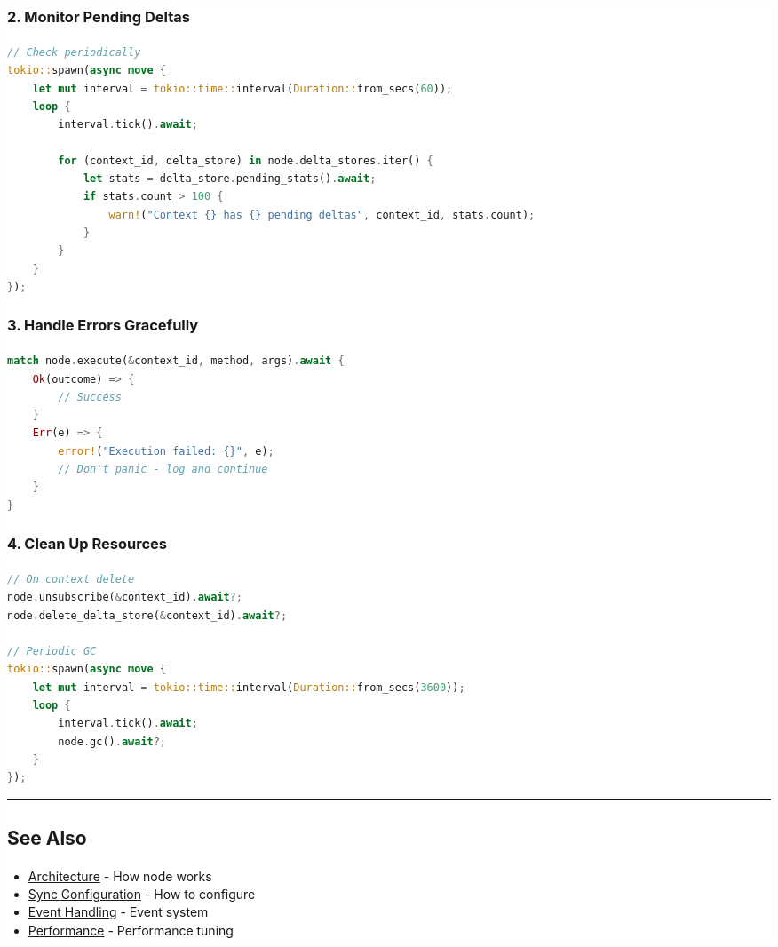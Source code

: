 ### 2. Monitor Pending Deltas

```rust
// Check periodically
tokio::spawn(async move {
    let mut interval = tokio::time::interval(Duration::from_secs(60));
    loop {
        interval.tick().await;
        
        for (context_id, delta_store) in node.delta_stores.iter() {
            let stats = delta_store.pending_stats().await;
            if stats.count > 100 {
                warn!("Context {} has {} pending deltas", context_id, stats.count);
            }
        }
    }
});
```

### 3. Handle Errors Gracefully

```rust
match node.execute(&context_id, method, args).await {
    Ok(outcome) => {
        // Success
    }
    Err(e) => {
        error!("Execution failed: {}", e);
        // Don't panic - log and continue
    }
}
```

### 4. Clean Up Resources

```rust
// On context delete
node.unsubscribe(&context_id).await?;
node.delete_delta_store(&context_id).await?;

// Periodic GC
tokio::spawn(async move {
    let mut interval = tokio::time::interval(Duration::from_secs(3600));
    loop {
        interval.tick().await;
        node.gc().await?;
    }
});
```

---

## See Also

- [Architecture](architecture.md) - How node works
- [Sync Configuration](sync-configuration.md) - How to configure
- [Event Handling](event-handling.md) - Event system
- [Performance](performance.md) - Performance tuning

